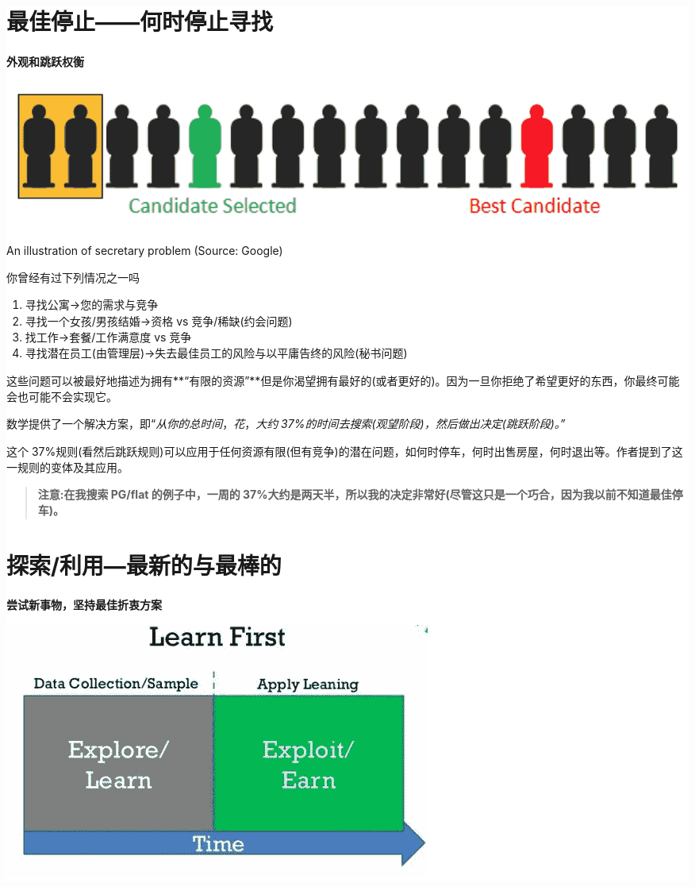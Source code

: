 # 最佳停止——何时停止寻找

**外观和跳跃权衡**

![](img/21d2d3e45770e29097c6457ba0ef86d4.png)

An illustration of secretary problem (Source: Google)

你曾经有过下列情况之一吗

1.  寻找公寓→您的需求与竞争
2.  寻找一个女孩/男孩结婚→资格 vs 竞争/稀缺(约会问题)
3.  找工作→套餐/工作满意度 vs 竞争
4.  寻找潜在员工(由管理层)→失去最佳员工的风险与以平庸告终的风险(秘书问题)

这些问题可以被最好地描述为拥有**“有限的资源”**但是你渴望拥有最好的(或者更好的)。因为一旦你拒绝了希望更好的东西，你最终可能会也可能不会实现它。

数学提供了一个解决方案，即“*从你的总时间*，*花*，*大约 37%的时间去搜索(观望阶段)，然后做出决定(跳跃阶段)。”*

这个 37%规则(看然后跳跃规则)可以应用于任何资源有限(但有竞争)的潜在问题，如何时停车，何时出售房屋，何时退出等。作者提到了这一规则的变体及其应用。

> **注意:在我搜索 PG/flat 的例子中，一周的 37%大约是两天半，所以我的决定非常好(尽管这只是一个巧合，因为我以前不知道最佳停车)。**

# 探索/利用—最新的与最棒的

**尝试新事物，坚持最佳折衷方案**

![](img/7e2956e53ab0807b99cd09c3db8f1711.png)
